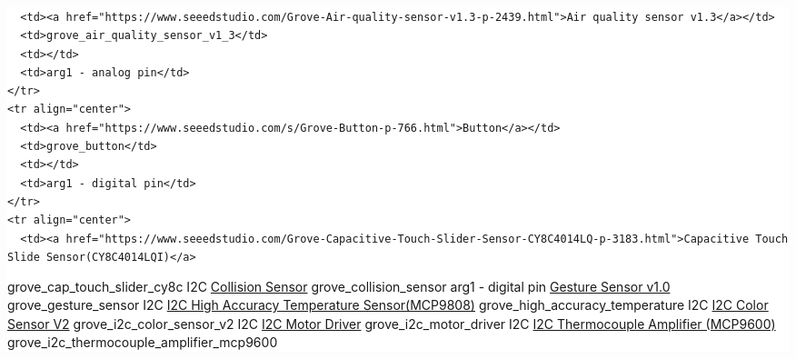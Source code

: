       <td><a href="https://www.seeedstudio.com/Grove-Air-quality-sensor-v1.3-p-2439.html">Air quality sensor v1.3</a></td>
      <td>grove_air_quality_sensor_v1_3</td>
      <td></td>
      <td>arg1 - analog pin</td>
    </tr>
    <tr align="center">
      <td><a href="https://www.seeedstudio.com/s/Grove-Button-p-766.html">Button</a></td>
      <td>grove_button</td>
      <td></td>
      <td>arg1 - digital pin</td>
    </tr>
    <tr align="center">
      <td><a href="https://www.seeedstudio.com/Grove-Capacitive-Touch-Slider-Sensor-CY8C4014LQ-p-3183.html">Capacitive Touch Slide Sensor(CY8C4014LQI)</a>
</td>
      <td>grove_cap_touch_slider_cy8c</td>
      <td></td>
      <td>I2C</td>
    </tr>
    <tr align="center">
      <td><a href="https://www.seeedstudio.com/Grove-Collision-Sensor-p-1132.html">Collision Sensor</a></td>
      <td>grove_collision_sensor</td>
      <td></td>
      <td>arg1 - digital pin</td>
    </tr>
    <tr align="center">
      <td><a href="http://www.seeedstudio.com/depot/Grove-Gesture-p-2463.html">Gesture Sensor v1.0</a></td>
      <td>grove_gesture_sensor</td>
      <td></td>
      <td>I2C</td>
    </tr>
    <tr align="center">
      <td><a href="https://www.seeedstudio.com/Grove-I2C-High-Accuracy-Temperature-Sensor-MCP980-p-3108.html">I2C High Accuracy Temperature Sensor(MCP9808)</a></td>
      <td>grove_high_accuracy_temperature</td>
      <td></td>
      <td>I2C</td>
    </tr>
    <tr align="center">
      <td>
        <a href="https://www.seeedstudio.com/Grove-I2C-Color-Sensor-V2-p-2890.html">I2C Color Sensor V2</a>
      </td>
      <td>grove_i2c_color_sensor_v2</td>
      <td></td>
      <td>I2C</td>
    </tr>
    <tr align="center">
      <td>
        <a href="http://www.seeedstudio.com/depot/Grove-I2C-Motor-Driver-p-907.html">I2C Motor Driver</a>
      </td>
      <td>grove_i2c_motor_driver</td>
      <td></td>
      <td>I2C</td>
    </tr>
    <tr align="center">
      <td>
        <a href="https://www.seeedstudio.com/Grove-I2C-Thermocouple-Amplifier-MCP960-p-3199.html">I2C Thermocouple Amplifier (MCP9600)</a>
      </td>
      <td>grove_i2c_thermocouple_amplifier_mcp9600</td>
      <td></td>
